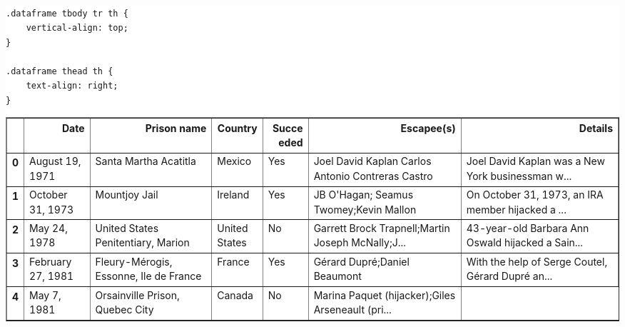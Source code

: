     .dataframe tbody tr th {
        vertical-align: top;
    }

    .dataframe thead th {
        text-align: right;
    }
</style>
<table border="1" class="dataframe">
  <thead>
    <tr style="text-align: right;">
      <th></th>
      <th>Date</th>
      <th>Prison name</th>
      <th>Country</th>
      <th>Succeeded</th>
      <th>Escapee(s)</th>
      <th>Details</th>
    </tr>
  </thead>
  <tbody>
    <tr>
      <th>0</th>
      <td>August 19, 1971</td>
      <td>Santa Martha Acatitla</td>
      <td>Mexico</td>
      <td>Yes</td>
      <td>Joel David Kaplan Carlos Antonio Contreras Castro</td>
      <td>Joel David Kaplan was a New York businessman w...</td>
    </tr>
    <tr>
      <th>1</th>
      <td>October 31, 1973</td>
      <td>Mountjoy Jail</td>
      <td>Ireland</td>
      <td>Yes</td>
      <td>JB O'Hagan; Seamus Twomey;Kevin Mallon</td>
      <td>On October 31, 1973, an IRA member hijacked a ...</td>
    </tr>
    <tr>
      <th>2</th>
      <td>May 24, 1978</td>
      <td>United States Penitentiary, Marion</td>
      <td>United States</td>
      <td>No</td>
      <td>Garrett Brock Trapnell;Martin Joseph McNally;J...</td>
      <td>43-year-old Barbara Ann Oswald hijacked a Sain...</td>
    </tr>
    <tr>
      <th>3</th>
      <td>February 27, 1981</td>
      <td>Fleury-Mérogis, Essonne, Ile de France</td>
      <td>France</td>
      <td>Yes</td>
      <td>Gérard Dupré;Daniel Beaumont</td>
      <td>With the help of Serge Coutel, Gérard Dupré an...</td>
    </tr>
    <tr>
      <th>4</th>
      <td>May 7, 1981</td>
      <td>Orsainville Prison, Quebec City</td>
      <td>Canada</td>
      <td>No</td>
      <td>Marina Paquet (hijacker);Giles Arseneault (pri...</td>